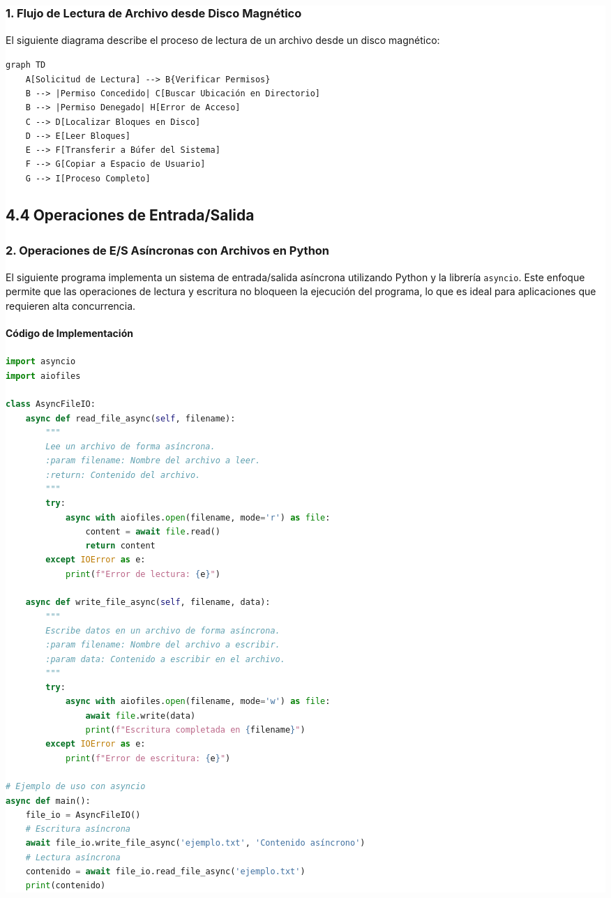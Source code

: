 ### 1. Flujo de Lectura de Archivo desde Disco Magnético

El siguiente diagrama describe el proceso de lectura de un archivo desde un disco magnético:

```mermaid
graph TD
    A[Solicitud de Lectura] --> B{Verificar Permisos}
    B --> |Permiso Concedido| C[Buscar Ubicación en Directorio]
    B --> |Permiso Denegado| H[Error de Acceso]
    C --> D[Localizar Bloques en Disco]
    D --> E[Leer Bloques]
    E --> F[Transferir a Búfer del Sistema]
    F --> G[Copiar a Espacio de Usuario]
    G --> I[Proceso Completo]
```
## 4.4 Operaciones de Entrada/Salida

### 2. Operaciones de E/S Asíncronas con Archivos en Python

El siguiente programa implementa un sistema de entrada/salida asíncrona utilizando Python y la librería `asyncio`. Este enfoque permite que las operaciones de lectura y escritura no bloqueen la ejecución del programa, lo que es ideal para aplicaciones que requieren alta concurrencia.

#### Código de Implementación

```python
import asyncio
import aiofiles

class AsyncFileIO:
    async def read_file_async(self, filename):
        """
        Lee un archivo de forma asíncrona.
        :param filename: Nombre del archivo a leer.
        :return: Contenido del archivo.
        """
        try:
            async with aiofiles.open(filename, mode='r') as file:
                content = await file.read()
                return content
        except IOError as e:
            print(f"Error de lectura: {e}")
    
    async def write_file_async(self, filename, data):
        """
        Escribe datos en un archivo de forma asíncrona.
        :param filename: Nombre del archivo a escribir.
        :param data: Contenido a escribir en el archivo.
        """
        try:
            async with aiofiles.open(filename, mode='w') as file:
                await file.write(data)
                print(f"Escritura completada en {filename}")
        except IOError as e:
            print(f"Error de escritura: {e}")

# Ejemplo de uso con asyncio
async def main():
    file_io = AsyncFileIO()
    # Escritura asíncrona
    await file_io.write_file_async('ejemplo.txt', 'Contenido asíncrono')
    # Lectura asíncrona
    contenido = await file_io.read_file_async('ejemplo.txt')
    print(contenido)
```